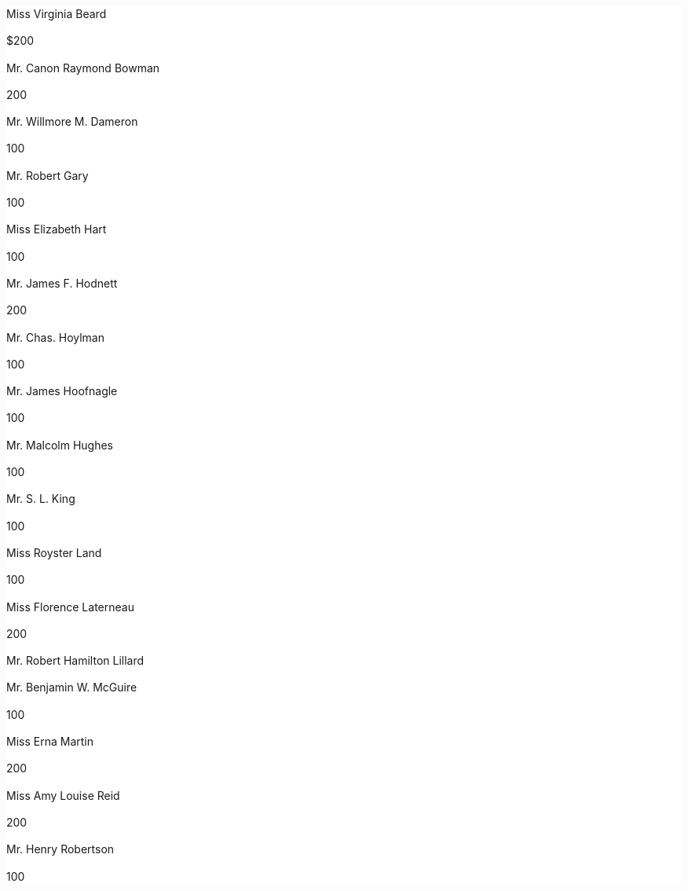 Miss Virginia Beard

$200

Mr. Canon Raymond Bowman

200

Mr. Willmore M. Dameron

100

Mr. Robert Gary

100

Miss Elizabeth Hart

100

Mr. James F. Hodnett

200

Mr. Chas. Hoylman

100

Mr. James Hoofnagle

100

Mr. Malcolm Hughes

100

Mr. S. L. King

100

Miss Royster Land

100

Miss Florence Laterneau

200

Mr. Robert Hamilton Lillard

Mr. Benjamin W. McGuire

100

Miss Erna Martin

200

Miss Amy Louise Reid

200

Mr. Henry Robertson

100
